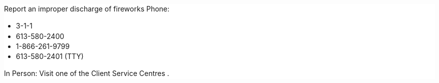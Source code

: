 Report an improper discharge of fireworks
Phone:
- 3-1-1
- 613-580-2400
- 1-866-261-9799
- 613-580-2401 (TTY)

In Person:
Visit one of the
Client Service Centres
.
